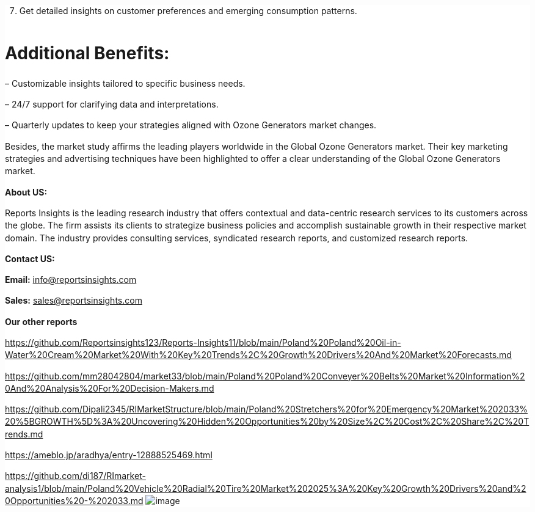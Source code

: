 7. Get detailed insights on customer preferences and emerging consumption patterns.

# <strong>Additional Benefits:</strong>

– Customizable insights tailored to specific business needs.

– 24/7 support for clarifying data and interpretations.

– Quarterly updates to keep your strategies aligned with Ozone Generators market changes.

Besides, the market study affirms the leading players worldwide in the Global Ozone Generators market. Their key marketing strategies and advertising techniques have been highlighted to offer a clear understanding of the Global Ozone Generators market.

<strong><strong>About US</strong>:</strong>

Reports Insights is the leading research industry that offers contextual and data-centric research services to its customers across the globe. The firm assists its clients to strategize business policies and accomplish sustainable growth in their respective market domain. The industry provides consulting services, syndicated research reports, and customized research reports.

<strong>Contact US:</strong>

<p class=><b>Email:</b> <a href=mailto:info@reportsinsights.com>info@reportsinsights.com</a></p>
<p class=><b>Sales:</b> <a href=mailto:sales@reportsinsights.com>sales@reportsinsights.com</a></p>

<strong>Our other reports</strong>

<a href=https://github.com/Reportsinsights123/Reports-Insights11/blob/main/Poland%20Poland%20Oil-in-Water%20Cream%20Market%20With%20Key%20Trends%2C%20Growth%20Drivers%20And%20Market%20Forecasts.md>https://github.com/Reportsinsights123/Reports-Insights11/blob/main/Poland%20Poland%20Oil-in-Water%20Cream%20Market%20With%20Key%20Trends%2C%20Growth%20Drivers%20And%20Market%20Forecasts.md</a>

<a href=https://github.com/mm28042804/market33/blob/main/Poland%20Poland%20Conveyer%20Belts%20Market%20Information%20And%20Analysis%20For%20Decision-Makers.md>https://github.com/mm28042804/market33/blob/main/Poland%20Poland%20Conveyer%20Belts%20Market%20Information%20And%20Analysis%20For%20Decision-Makers.md</a>

<a href=https://github.com/Dipali2345/RIMarketStructure/blob/main/Poland%20Stretchers%20for%20Emergency%20Market%202033%20%5BGROWTH%5D%3A%20Uncovering%20Hidden%20Opportunities%20by%20Size%2C%20Cost%2C%20Share%2C%20Trends.md>https://github.com/Dipali2345/RIMarketStructure/blob/main/Poland%20Stretchers%20for%20Emergency%20Market%202033%20%5BGROWTH%5D%3A%20Uncovering%20Hidden%20Opportunities%20by%20Size%2C%20Cost%2C%20Share%2C%20Trends.md</a>

<a href=https://ameblo.jp/aradhya/entry-12888525469.html>https://ameblo.jp/aradhya/entry-12888525469.html</a>

<a href=https://github.com/di187/RImarket-analysis1/blob/main/Poland%20Vehicle%20Radial%20Tire%20Market%202025%3A%20Key%20Growth%20Drivers%20and%20Opportunities%20-%202033.md>https://github.com/di187/RImarket-analysis1/blob/main/Poland%20Vehicle%20Radial%20Tire%20Market%202025%3A%20Key%20Growth%20Drivers%20and%20Opportunities%20-%202033.md</a>
![image](https://github.com/user-attachments/assets/92442466-23a4-484c-ad4b-4618e93f8da2)
